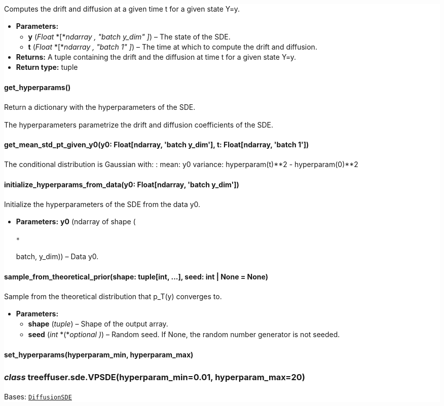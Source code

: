 Computes the drift and diffusion at a given time t for a given state Y=y.

* **Parameters:**
  * **y** (*Float* *[**ndarray* *,*  *"batch y_dim"* *]*) – The state of the SDE.
  * **t** (*Float* *[**ndarray* *,*  *"batch 1"* *]*) – The time at which to compute the drift and diffusion.
* **Returns:**
  A tuple containing the drift and the diffusion at time t for a given state Y=y.
* **Return type:**
  tuple

#### get_hyperparams()

Return a dictionary with the hyperparameters of the SDE.

The hyperparameters parametrize the drift and diffusion coefficients of the
SDE.

#### get_mean_std_pt_given_y0(y0: Float[ndarray, 'batch y_dim'], t: Float[ndarray, 'batch 1'])

The conditional distribution is Gaussian with:
: mean: y0
  variance: hyperparam(t)\*\*2 - hyperparam(0)\*\*2

#### initialize_hyperparams_from_data(y0: Float[ndarray, 'batch y_dim'])

Initialize the hyperparameters of the SDE from the data y0.

* **Parameters:**
  **y0** (ndarray of shape (

  ```
  *
  ```

  batch, y_dim)) – Data y0.

#### sample_from_theoretical_prior(shape: tuple[int, ...], seed: int | None = None)

Sample from the theoretical distribution that p_T(y) converges to.

* **Parameters:**
  * **shape** (*tuple*) – Shape of the output array.
  * **seed** (*int* *(**optional* *)*) – Random seed. If None, the random number generator is not seeded.

#### set_hyperparams(hyperparam_min, hyperparam_max)

### *class* treeffuser.sde.VPSDE(hyperparam_min=0.01, hyperparam_max=20)

Bases: [`DiffusionSDE`](treeffuser.sde.diffusion_sdes.md#treeffuser.sde.diffusion_sdes.DiffusionSDE)
